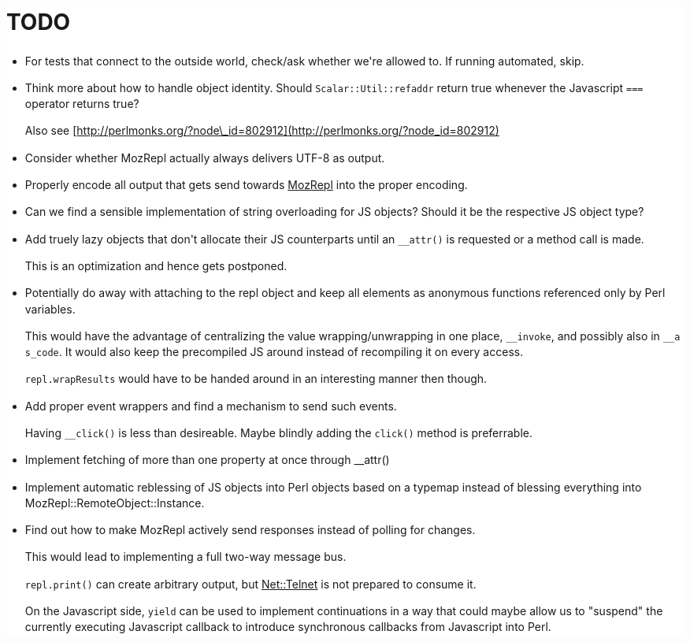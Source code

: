 # TODO

- For tests that connect to the outside world,
check/ask whether we're allowed to. If running
automated, skip.
- Think more about how to handle object identity.
Should `Scalar::Util::refaddr` return true whenever
the Javascript `===` operator returns true?

    Also see [http://perlmonks.org/?node\_id=802912](http://perlmonks.org/?node_id=802912)

- Consider whether MozRepl actually always delivers
UTF-8 as output.
- Properly encode all output that gets send towards
[MozRepl](https://metacpan.org/pod/MozRepl) into the proper encoding.
- Can we find a sensible implementation of string
overloading for JS objects? Should it be the
respective JS object type?
- Add truely lazy objects that don't allocate their JS counterparts
until an `__attr()` is requested or a method call is made.

    This is an optimization and hence gets postponed.

- Potentially do away with attaching to the repl object and keep
all elements as anonymous functions referenced only by Perl variables.

    This would have the advantage of centralizing the value wrapping/unwrapping
    in one place, `__invoke`, and possibly also in `__as_code`. It would
    also keep the precompiled JS around instead of recompiling it on
    every access.

    `repl.wrapResults` would have to be handed around in an interesting
    manner then though.

- Add proper event wrappers and find a mechanism to send such events.

    Having `__click()` is less than desireable. Maybe blindly adding
    the `click()` method is preferrable.

- Implement fetching of more than one property at once through \_\_attr()
- Implement automatic reblessing of JS objects into Perl objects
based on a typemap instead of blessing everything into
MozRepl::RemoteObject::Instance.
- Find out how to make MozRepl actively send responses instead
of polling for changes.

    This would lead to implementing a full two-way message bus.

    `repl.print()` can create arbitrary output, but [Net::Telnet](https://metacpan.org/pod/Net::Telnet)
    is not prepared to consume it.

    On the Javascript side, `yield` can be used to implement
    continuations in a way that could maybe allow us to "suspend" the currently
    executing Javascript callback to introduce synchronous callbacks from
    Javascript into Perl.

